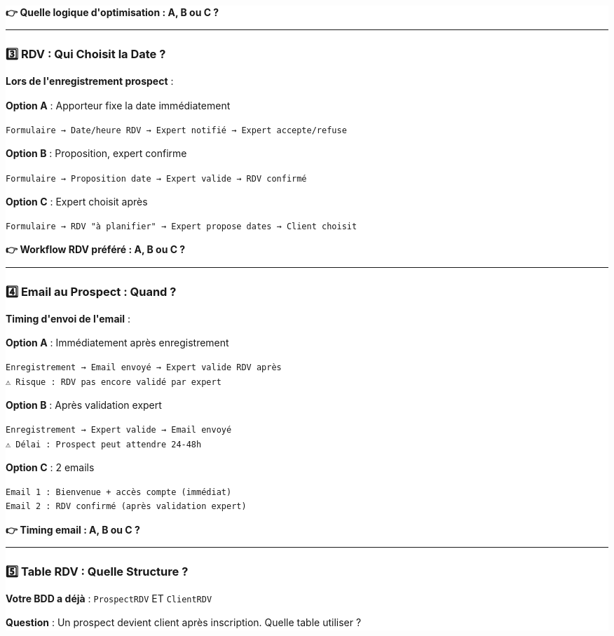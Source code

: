 **👉 Quelle logique d'optimisation : A, B ou C ?**

---

### 3️⃣ **RDV : Qui Choisit la Date ?**

**Lors de l'enregistrement prospect** :

**Option A** : Apporteur fixe la date immédiatement
```
Formulaire → Date/heure RDV → Expert notifié → Expert accepte/refuse
```

**Option B** : Proposition, expert confirme
```
Formulaire → Proposition date → Expert valide → RDV confirmé
```

**Option C** : Expert choisit après
```
Formulaire → RDV "à planifier" → Expert propose dates → Client choisit
```

**👉 Workflow RDV préféré : A, B ou C ?**

---

### 4️⃣ **Email au Prospect : Quand ?**

**Timing d'envoi de l'email** :

**Option A** : Immédiatement après enregistrement
```
Enregistrement → Email envoyé → Expert valide RDV après
⚠️ Risque : RDV pas encore validé par expert
```

**Option B** : Après validation expert
```
Enregistrement → Expert valide → Email envoyé
⚠️ Délai : Prospect peut attendre 24-48h
```

**Option C** : 2 emails
```
Email 1 : Bienvenue + accès compte (immédiat)
Email 2 : RDV confirmé (après validation expert)
```

**👉 Timing email : A, B ou C ?**

---

### 5️⃣ **Table RDV : Quelle Structure ?**

**Votre BDD a déjà** : `ProspectRDV` ET `ClientRDV`

**Question** : Un prospect devient client après inscription. Quelle table utiliser ?
